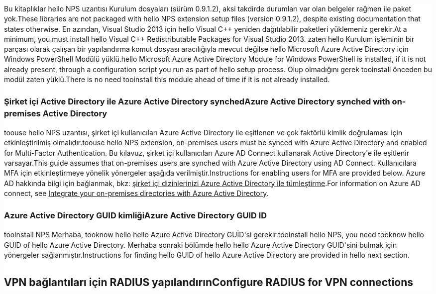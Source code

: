 <span data-ttu-id="a4ab6-173">Bu kitaplıklar hello NPS uzantısı Kurulum dosyaları (sürüm 0.9.1.2), aksi takdirde durumları var olan belgeler rağmen ile paket yok.</span><span class="sxs-lookup"><span data-stu-id="a4ab6-173">These libraries are not packaged with hello NPS extension setup files (version 0.9.1.2), despite existing documentation that states otherwise.</span></span> <span data-ttu-id="a4ab6-174">En azından, Visual Studio 2013 için hello Visual C++ yeniden dağıtılabilir paketleri yüklemeniz gerekir.</span><span class="sxs-lookup"><span data-stu-id="a4ab6-174">At a minimum, you must install hello Visual C++ Redistributable Packages for Visual Studio 2013.</span></span> <span data-ttu-id="a4ab6-175">zaten hello Kurulum işleminin bir parçası olarak çalışan bir yapılandırma komut dosyası aracılığıyla mevcut değilse hello Microsoft Azure Active Directory için Windows PowerShell Modülü yüklü.</span><span class="sxs-lookup"><span data-stu-id="a4ab6-175">hello Microsoft Azure Active Directory Module for Windows PowerShell is installed, if it is not already present, through a configuration script you run as part of hello setup process.</span></span> <span data-ttu-id="a4ab6-176">Olup olmadığını gerek tooinstall önceden bu modül zaten yüklü.</span><span class="sxs-lookup"><span data-stu-id="a4ab6-176">There is no need tooinstall this module ahead of time if it is not already installed.</span></span>

### <a name="azure-active-directory-synched-with-on-premises-active-directory"></a><span data-ttu-id="a4ab6-177">Şirket içi Active Directory ile Azure Active Directory synched</span><span class="sxs-lookup"><span data-stu-id="a4ab6-177">Azure Active Directory synched with on-premises Active Directory</span></span> 

<span data-ttu-id="a4ab6-178">toouse hello NPS uzantısı, şirket içi kullanıcıları Azure Active Directory ile eşitlenen ve çok faktörlü kimlik doğrulaması için etkinleştirilmiş olmalıdır.</span><span class="sxs-lookup"><span data-stu-id="a4ab6-178">toouse hello NPS extension, on-premises users must be synced with Azure Active Directory and enabled for Multi-Factor Authentication.</span></span> <span data-ttu-id="a4ab6-179">Bu kılavuz, şirket içi kullanıcıları Azure AD Connect kullanarak Active Directory'e ile eşitlenir varsayar.</span><span class="sxs-lookup"><span data-stu-id="a4ab6-179">This guide assumes that on-premises users are synched with Azure Active Directory using AD Connect.</span></span> <span data-ttu-id="a4ab6-180">Kullanıcılara MFA için etkinleştirmeye yönelik yönergeler aşağıda verilmiştir.</span><span class="sxs-lookup"><span data-stu-id="a4ab6-180">Instructions for enabling users for MFA are provided below.</span></span>
<span data-ttu-id="a4ab6-181">Azure AD hakkında bilgi için bağlanmak, bkz: [şirket içi dizinlerinizi Azure Active Directory ile tümleştirme](../active-directory/connect/active-directory-aadconnect.md).</span><span class="sxs-lookup"><span data-stu-id="a4ab6-181">For information on Azure AD connect, see [Integrate your on-premises directories with Azure Active Directory](../active-directory/connect/active-directory-aadconnect.md).</span></span> 

### <a name="azure-active-directory-guid-id"></a><span data-ttu-id="a4ab6-182">Azure Active Directory GUID kimliği</span><span class="sxs-lookup"><span data-stu-id="a4ab6-182">Azure Active Directory GUID ID</span></span> 
<span data-ttu-id="a4ab6-183">tooinstall NPS Merhaba, tooknow hello hello Azure Active Directory GUİD'si gerekir.</span><span class="sxs-lookup"><span data-stu-id="a4ab6-183">tooinstall hello NPS, you need tooknow hello GUID of hello Azure Active Directory.</span></span> <span data-ttu-id="a4ab6-184">Merhaba sonraki bölümde hello hello Azure Active Directory GUID'sini bulmak için yönergeler sağlanmıştır.</span><span class="sxs-lookup"><span data-stu-id="a4ab6-184">Instructions for finding hello GUID of hello Azure Active Directory are provided in hello next section.</span></span>

## <a name="configure-radius-for-vpn-connections"></a><span data-ttu-id="a4ab6-185">VPN bağlantıları için RADIUS yapılandırın</span><span class="sxs-lookup"><span data-stu-id="a4ab6-185">Configure RADIUS for VPN connections</span></span>
